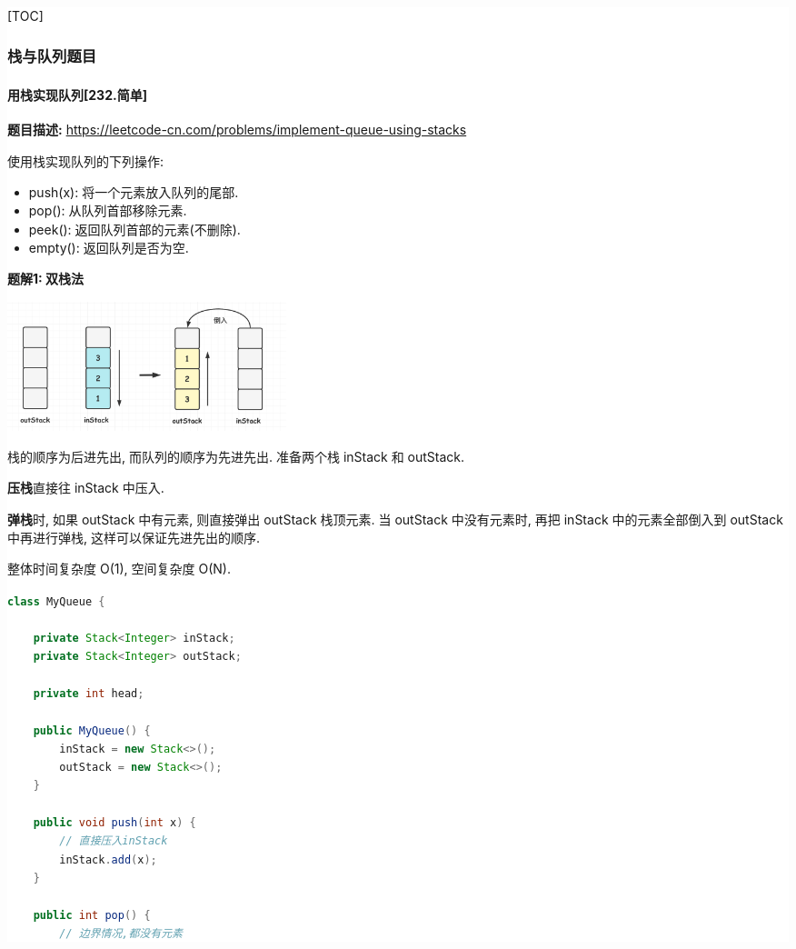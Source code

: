 [TOC]

### 栈与队列题目

#### 用栈实现队列[232.简单]

**题目描述:** https://leetcode-cn.com/problems/implement-queue-using-stacks

使用栈实现队列的下列操作: 

- push(x): 将一个元素放入队列的尾部. 
- pop(): 从队列首部移除元素. 
- peek(): 返回队列首部的元素(不删除). 
- empty(): 返回队列是否为空. 

**题解1: 双栈法**

<img src="assets/image-20220612162848476.png" alt="image-20220612162848476" style="zoom:30%;" />

栈的顺序为后进先出, 而队列的顺序为先进先出. 准备两个栈 inStack 和 outStack.

**压栈**直接往 inStack 中压入. 

**弹栈**时, 如果 outStack 中有元素, 则直接弹出 outStack 栈顶元素. 当 outStack 中没有元素时, 再把 inStack 中的元素全部倒入到 outStack 中再进行弹栈, 这样可以保证先进先出的顺序. 

整体时间复杂度 O(1), 空间复杂度 O(N).

```java
class MyQueue {

    private Stack<Integer> inStack;
    private Stack<Integer> outStack;

    private int head;

    public MyQueue() {
        inStack = new Stack<>();
        outStack = new Stack<>();
    }

    public void push(int x) {
        // 直接压入inStack
        inStack.add(x);
    }

    public int pop() {
        // 边界情况,都没有元素
```
